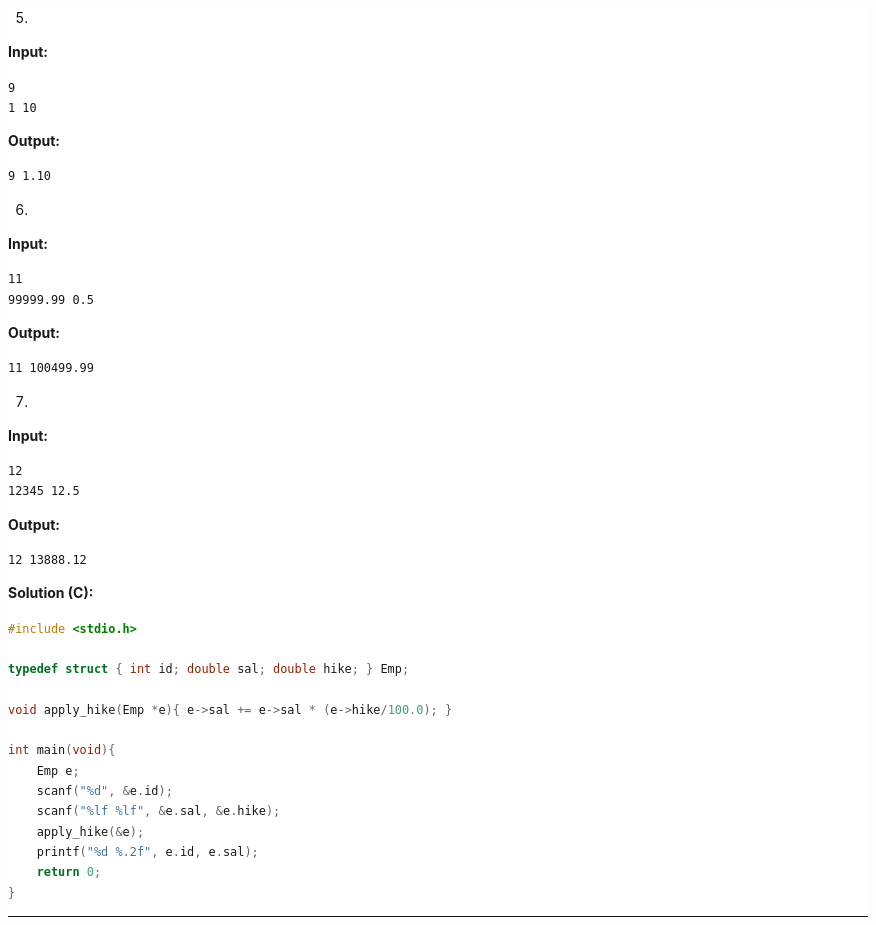 5.

**Input:**

```
9
1 10
```

**Output:**

```
9 1.10
```

6.

**Input:**

```
11
99999.99 0.5
```

**Output:**

```
11 100499.99
```

7.

**Input:**

```
12
12345 12.5
```

**Output:**

```
12 13888.12
```

**Solution (C):**

```c
#include <stdio.h>

typedef struct { int id; double sal; double hike; } Emp;

void apply_hike(Emp *e){ e->sal += e->sal * (e->hike/100.0); }

int main(void){
    Emp e;
    scanf("%d", &e.id);
    scanf("%lf %lf", &e.sal, &e.hike);
    apply_hike(&e);
    printf("%d %.2f", e.id, e.sal);
    return 0;
}
```

---